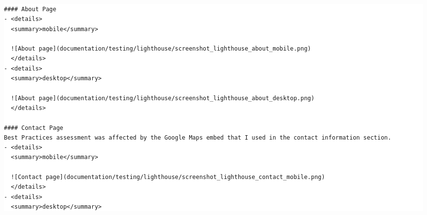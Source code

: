     #### About Page
    - <details>
      <summary>mobile</summary>  

      ![About page](documentation/testing/lighthouse/screenshot_lighthouse_about_mobile.png)
      </details>
    - <details>
      <summary>desktop</summary>  

      ![About page](documentation/testing/lighthouse/screenshot_lighthouse_about_desktop.png)
      </details>
    
    #### Contact Page
    Best Practices assessment was affected by the Google Maps embed that I used in the contact information section.
    - <details>
      <summary>mobile</summary>  

      ![Contact page](documentation/testing/lighthouse/screenshot_lighthouse_contact_mobile.png)
      </details>
    - <details>
      <summary>desktop</summary>  

